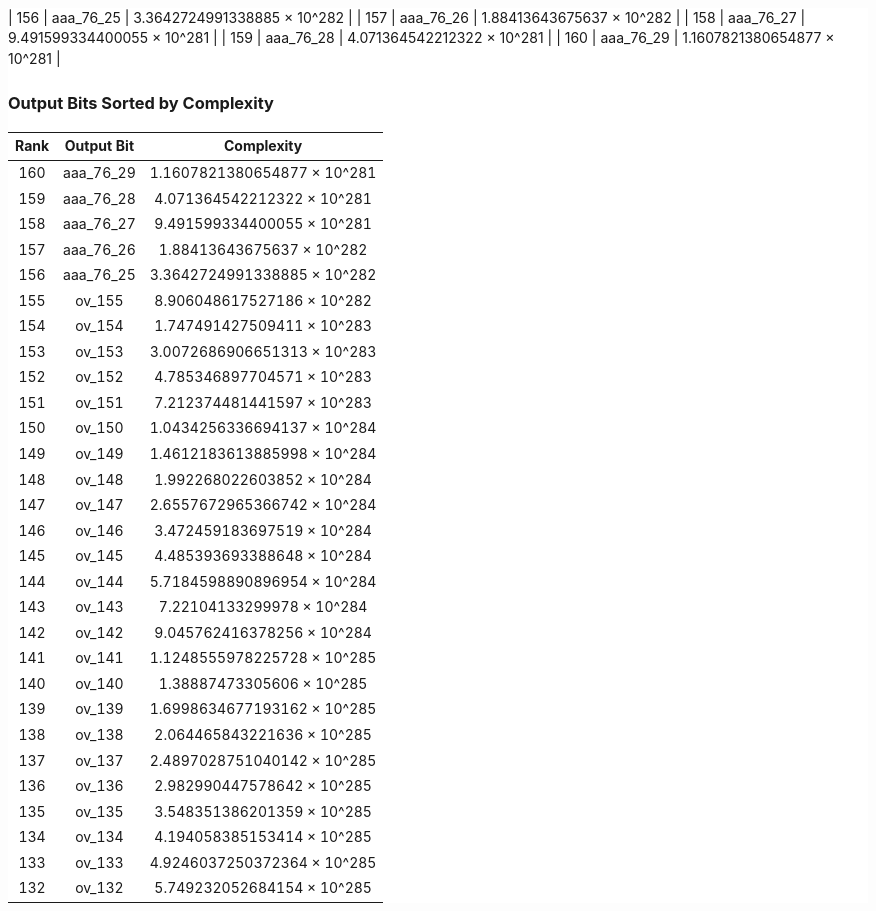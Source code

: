 | 156 | aaa_76_25 | 3.3642724991338885 × 10^282 |
| 157 | aaa_76_26 | 1.88413643675637 × 10^282 |
| 158 | aaa_76_27 | 9.491599334400055 × 10^281 |
| 159 | aaa_76_28 | 4.071364542212322 × 10^281 |
| 160 | aaa_76_29 | 1.1607821380654877 × 10^281 |

### Output Bits Sorted by Complexity

| Rank | Output Bit | Complexity |
|:----:|:----------:|:----------:|
| 160 | aaa_76_29 | 1.1607821380654877 × 10^281 |
| 159 | aaa_76_28 | 4.071364542212322 × 10^281 |
| 158 | aaa_76_27 | 9.491599334400055 × 10^281 |
| 157 | aaa_76_26 | 1.88413643675637 × 10^282 |
| 156 | aaa_76_25 | 3.3642724991338885 × 10^282 |
| 155 | ov_155 | 8.906048617527186 × 10^282 |
| 154 | ov_154 | 1.747491427509411 × 10^283 |
| 153 | ov_153 | 3.0072686906651313 × 10^283 |
| 152 | ov_152 | 4.785346897704571 × 10^283 |
| 151 | ov_151 | 7.212374481441597 × 10^283 |
| 150 | ov_150 | 1.0434256336694137 × 10^284 |
| 149 | ov_149 | 1.4612183613885998 × 10^284 |
| 148 | ov_148 | 1.992268022603852 × 10^284 |
| 147 | ov_147 | 2.6557672965366742 × 10^284 |
| 146 | ov_146 | 3.472459183697519 × 10^284 |
| 145 | ov_145 | 4.485393693388648 × 10^284 |
| 144 | ov_144 | 5.7184598890896954 × 10^284 |
| 143 | ov_143 | 7.22104133299978 × 10^284 |
| 142 | ov_142 | 9.045762416378256 × 10^284 |
| 141 | ov_141 | 1.1248555978225728 × 10^285 |
| 140 | ov_140 | 1.38887473305606 × 10^285 |
| 139 | ov_139 | 1.6998634677193162 × 10^285 |
| 138 | ov_138 | 2.064465843221636 × 10^285 |
| 137 | ov_137 | 2.4897028751040142 × 10^285 |
| 136 | ov_136 | 2.982990447578642 × 10^285 |
| 135 | ov_135 | 3.548351386201359 × 10^285 |
| 134 | ov_134 | 4.194058385153414 × 10^285 |
| 133 | ov_133 | 4.9246037250372364 × 10^285 |
| 132 | ov_132 | 5.749232052684154 × 10^285 |